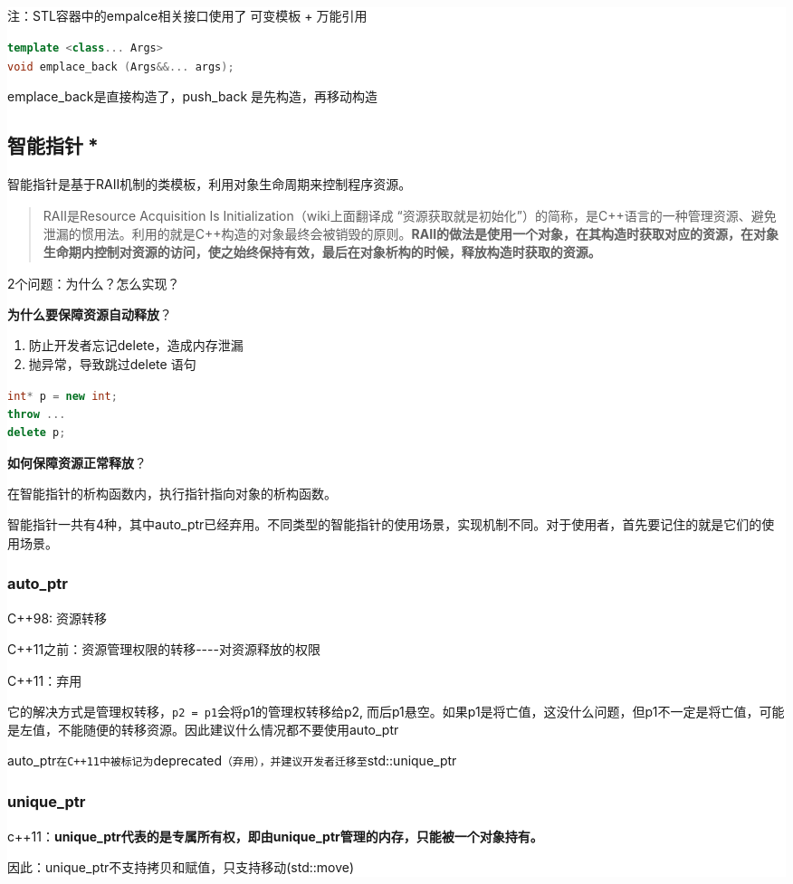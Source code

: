 注：STL容器中的empalce相关接口使用了 可变模板 + 万能引用

```cpp
template <class... Args>
void emplace_back (Args&&... args);
```
emplace_back是直接构造了，push_back 是先构造，再移动构造

## 智能指针 *

智能指针是基于RAII机制的类模板，利用对象生命周期来控制程序资源。

> RAII是Resource Acquisition Is Initialization（wiki上面翻译成 “资源获取就是初始化”）的简称，是C++语言的一种管理资源、避免泄漏的惯用法。利用的就是C++构造的对象最终会被销毁的原则。**RAII的做法是使用一个对象，在其构造时获取对应的资源，在对象生命期内控制对资源的访问，使之始终保持有效，最后在对象析构的时候，释放构造时获取的资源。**



2个问题：为什么？怎么实现？

**为什么要保障资源自动释放**？

1. 防止开发者忘记delete，造成内存泄漏
2. 抛异常，导致跳过delete 语句

```cpp
int* p = new int;
throw ...
delete p;
```

**如何保障资源正常释放**？

在智能指针的析构函数内，执行指针指向对象的析构函数。





智能指针一共有4种，其中auto_ptr已经弃用。不同类型的智能指针的使用场景，实现机制不同。对于使用者，首先要记住的就是它们的使用场景。

### auto_ptr

C++98: 资源转移

C++11之前：资源管理权限的转移----对资源释放的权限

C++11：弃用



它的解决方式是管理权转移，`p2 = p1`会将p1的管理权转移给p2, 而后p1悬空。如果p1是将亡值，这没什么问题，但p1不一定是将亡值，可能是左值，不能随便的转移资源。因此建议什么情况都不要使用auto_ptr

auto_ptr`在C++11中被标记为`deprecated`（弃用），并建议开发者迁移至`std::unique_ptr



### unique_ptr

c++11：**unique_ptr代表的是专属所有权，即由unique_ptr管理的内存，只能被一个对象持有。**

因此：unique_ptr不支持拷贝和赋值，只支持移动(std::move)

